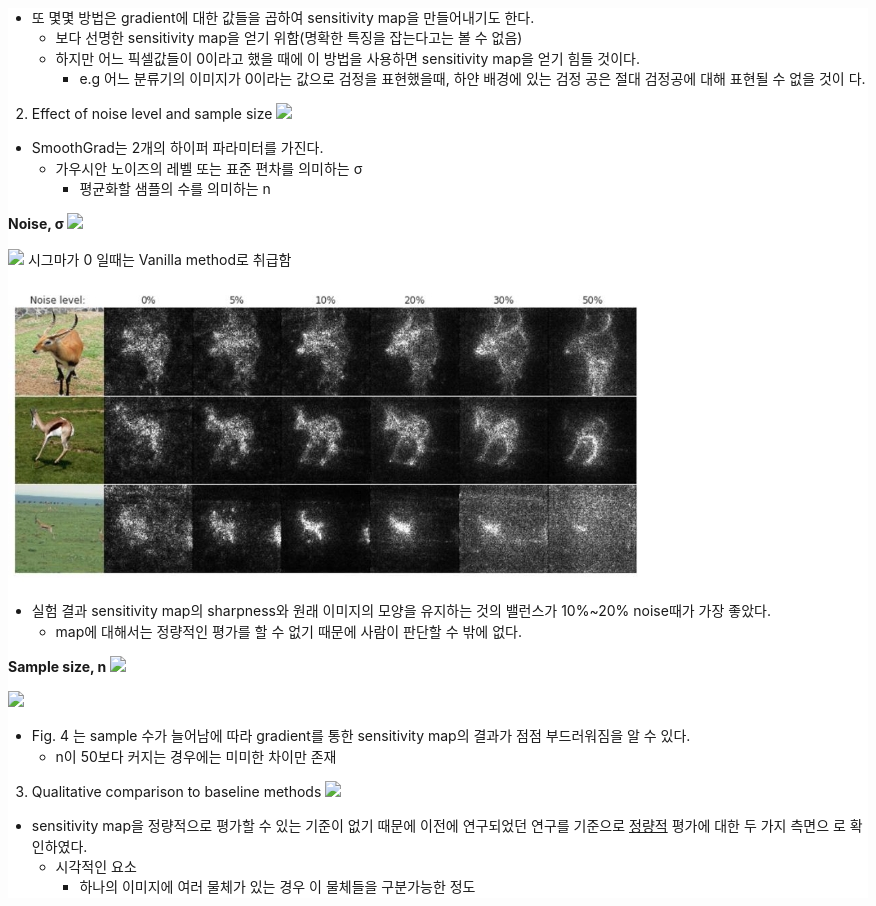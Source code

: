 - 또 몇몇 방법은 gradient에 대한 값들을 곱하여 sensitivity map을 만들어내기도 한다. 
  - 보다 선명한 sensitivity map을 얻기 위함(명확한 특징을 잡는다고는 볼 수 없음)
  - 하지만 어느 픽셀값들이 0이라고 했을 때에 이 방법을 사용하면 sensitivity map을 얻기 힘들 것이다.
    - e.g 어느 분류기의 이미지가 0이라는 값으로 검정을 표현했을때, 하얀 배경에 있는 검정 공은 절대 검정공에 대해 표현될 수 없을 것이 다.
2. Effect<a name="_page3_x57.38_y427.45"></a> of noise level and sample size ![](assets/Aspose.Words.d1b856f9-28fb-4e5a-9ed6-88e00bd39e2a.039.png)
- SmoothGrad는 2개의 하이퍼 파라미터를 가진다.
  - 가우시안 노이즈의 레벨 또는 표준 편차를 의미하는 σ
    - 평균화할 샘플의 수를 의미하는 n

**N<a name="_page3_x57.38_y530.79"></a>oise, σ ![](assets/Aspose.Words.d1b856f9-28fb-4e5a-9ed6-88e00bd39e2a.040.png)**

![](assets/Aspose.Words.d1b856f9-28fb-4e5a-9ed6-88e00bd39e2a.041.png) 시그마가 0 일때는 Vanilla method로 취급함

![](assets/Aspose.Words.d1b856f9-28fb-4e5a-9ed6-88e00bd39e2a.042.jpeg)

- 실험 결과 sensitivity map의 sharpness와 원래 이미지의 모양을 유지하는 것의 밸런스가 10%~20% noise때가 가장 좋았다.
  - map에 대해서는 정량적인 평가를 할 수 없기 때문에 사람이 판단할 수 밖에 없다.

**S<a name="_page4_x57.38_y333.79"></a>ample size, n ![](assets/Aspose.Words.d1b856f9-28fb-4e5a-9ed6-88e00bd39e2a.043.png)**

![](assets/Aspose.Words.d1b856f9-28fb-4e5a-9ed6-88e00bd39e2a.044.png)

- Fig. 4 는 sample 수가 늘어남에 따라 gradient를 통한 sensitivity map의 결과가 점점 부드러워짐을 알 수 있다. 
  - n이 50보다 커지는 경우에는 미미한 차이만 존재
3. Qualitative<a name="_page4_x57.38_y570.49"></a> comparison to baseline methods ![](assets/Aspose.Words.d1b856f9-28fb-4e5a-9ed6-88e00bd39e2a.045.png)
- sensitivity map을 정량적으로 평가할 수 있는 기준이 없기 때문에 이전에 연구되었던 연구를 기준으로 [정량적](https://arxiv.org/abs/1312.6034) 평가에 대한 두 가지 측면으 로 확인하였다.
  - 시각적인 요소
    - 하나의 이미지에 여러 물체가 있는 경우 이 물체들을 구분가능한 정도

